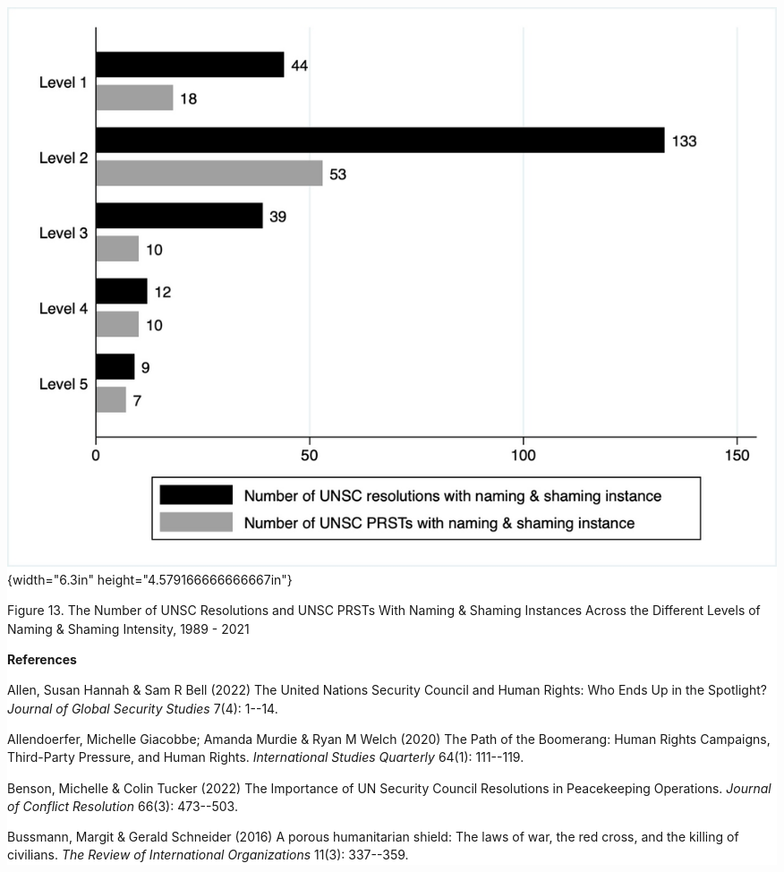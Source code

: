 ![](./image2.jpeg){width="6.3in" height="4.579166666666667in"}

Figure 13. The Number of UNSC Resolutions and UNSC PRSTs With Naming &
Shaming Instances Across the Different Levels of Naming & Shaming
Intensity, 1989 - 2021

**References**

Allen, Susan Hannah & Sam R Bell (2022) The United Nations Security
Council and Human Rights: Who Ends Up in the Spotlight? *Journal of
Global Security Studies* 7(4): 1--14.

Allendoerfer, Michelle Giacobbe; Amanda Murdie & Ryan M Welch (2020) The
Path of the Boomerang: Human Rights Campaigns, Third-Party Pressure, and
Human Rights. *International Studies Quarterly* 64(1): 111--119.

Benson, Michelle & Colin Tucker (2022) The Importance of UN Security
Council Resolutions in Peacekeeping Operations. *Journal of Conflict
Resolution* 66(3): 473--503.

Bussmann, Margit & Gerald Schneider (2016) A porous humanitarian shield:
The laws of war, the red cross, and the killing of civilians. *The
Review of International Organizations* 11(3): 337--359.
